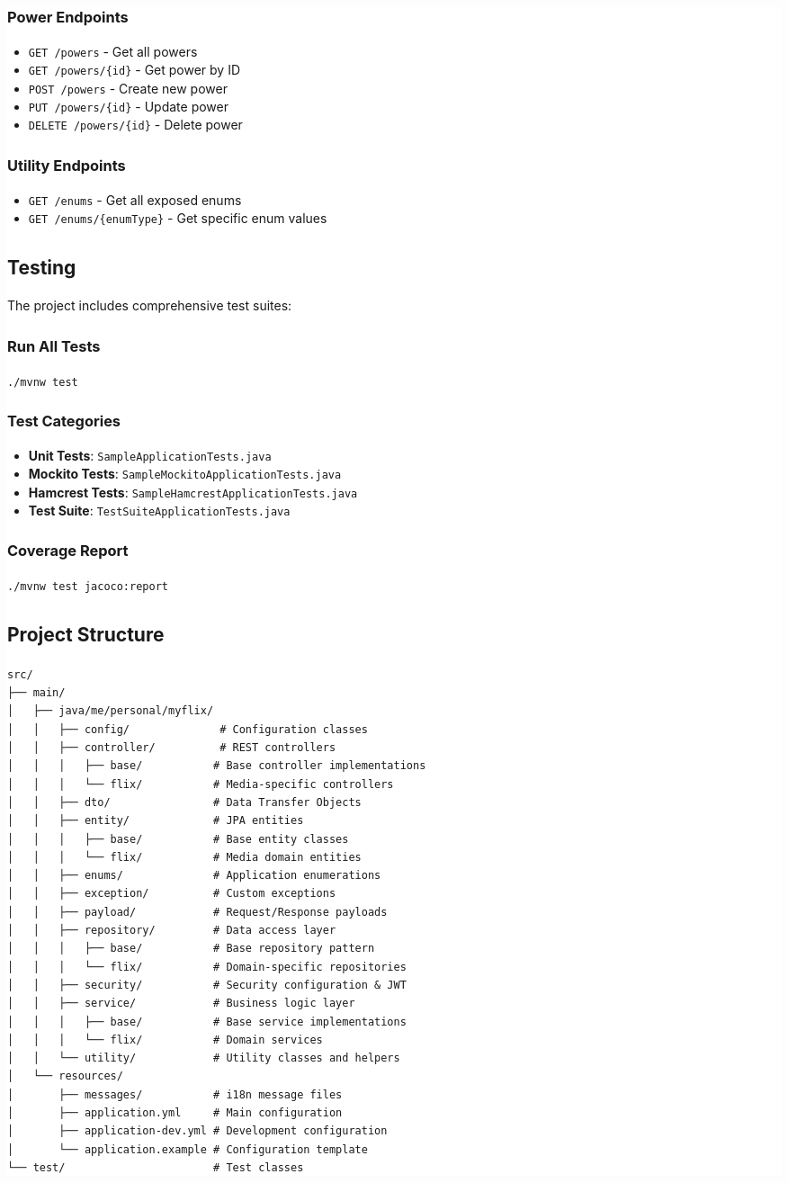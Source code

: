 ### Power Endpoints
- `GET /powers` - Get all powers
- `GET /powers/{id}` - Get power by ID
- `POST /powers` - Create new power
- `PUT /powers/{id}` - Update power
- `DELETE /powers/{id}` - Delete power

### Utility Endpoints
- `GET /enums` - Get all exposed enums
- `GET /enums/{enumType}` - Get specific enum values

## Testing

The project includes comprehensive test suites:

### Run All Tests
```bash
./mvnw test
```

### Test Categories
- **Unit Tests**: `SampleApplicationTests.java`
- **Mockito Tests**: `SampleMockitoApplicationTests.java`
- **Hamcrest Tests**: `SampleHamcrestApplicationTests.java`
- **Test Suite**: `TestSuiteApplicationTests.java`

### Coverage Report
```bash
./mvnw test jacoco:report
```

## Project Structure

```
src/
├── main/
│   ├── java/me/personal/myflix/
│   │   ├── config/              # Configuration classes
│   │   ├── controller/          # REST controllers
│   │   │   ├── base/           # Base controller implementations
│   │   │   └── flix/           # Media-specific controllers
│   │   ├── dto/                # Data Transfer Objects
│   │   ├── entity/             # JPA entities
│   │   │   ├── base/           # Base entity classes
│   │   │   └── flix/           # Media domain entities
│   │   ├── enums/              # Application enumerations
│   │   ├── exception/          # Custom exceptions
│   │   ├── payload/            # Request/Response payloads
│   │   ├── repository/         # Data access layer
│   │   │   ├── base/           # Base repository pattern
│   │   │   └── flix/           # Domain-specific repositories
│   │   ├── security/           # Security configuration & JWT
│   │   ├── service/            # Business logic layer
│   │   │   ├── base/           # Base service implementations
│   │   │   └── flix/           # Domain services
│   │   └── utility/            # Utility classes and helpers
│   └── resources/
│       ├── messages/           # i18n message files
│       ├── application.yml     # Main configuration
│       ├── application-dev.yml # Development configuration
│       └── application.example # Configuration template
└── test/                       # Test classes
```